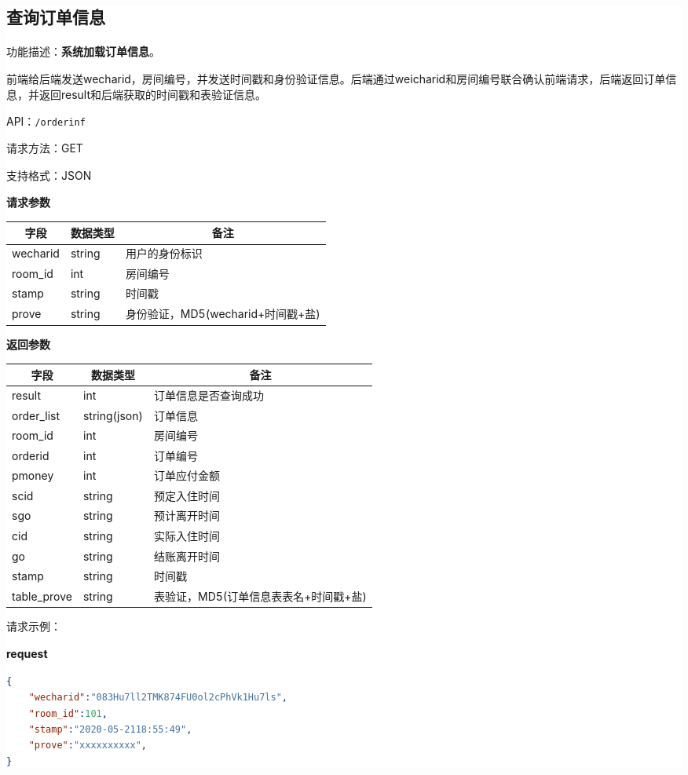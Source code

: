 
## 查询订单信息

功能描述：**系统加载订单信息**。

前端给后端发送wecharid，房间编号，并发送时间戳和身份验证信息。后端通过weicharid和房间编号联合确认前端请求，后端返回订单信息，并返回result和后端获取的时间戳和表验证信息。

API：`/orderinf`

请求方法：GET

支持格式：JSON

**请求参数**

| 字段     | 数据类型 | 备注                              |
| -------- | -------- | --------------------------------- |
| wecharid | string   | 用户的身份标识                    |
| room_id  | int      | 房间编号                          |
| stamp    | string   | 时间戳                            |
| prove    | string   | 身份验证，MD5(wecharid+时间戳+盐) |

**返回参数**

| 字段        | 数据类型     | 备注                                  |
| ----------- | ------------ | ------------------------------------- |
| result      | int          | 订单信息是否查询成功                  |
| order_list  | string(json) | 订单信息                              |
| room_id     | int          | 房间编号                              |
| orderid     | int          | 订单编号                              |
| pmoney      | int          | 订单应付金额                          |
| scid        | string       | 预定入住时间                          |
| sgo         | string       | 预计离开时间                          |
| cid         | string       | 实际入住时间                          |
| go          | string       | 结账离开时间                          |
| stamp       | string       | 时间戳                                |
| table_prove | string       | 表验证，MD5(订单信息表表名+时间戳+盐) |

请求示例：

**request**

```json
{
    "wecharid":"083Hu7ll2TMK874FU0ol2cPhVk1Hu7ls",
    "room_id":101,
    "stamp":"2020-05-2118:55:49",
    "prove":"xxxxxxxxxx",
}
```
